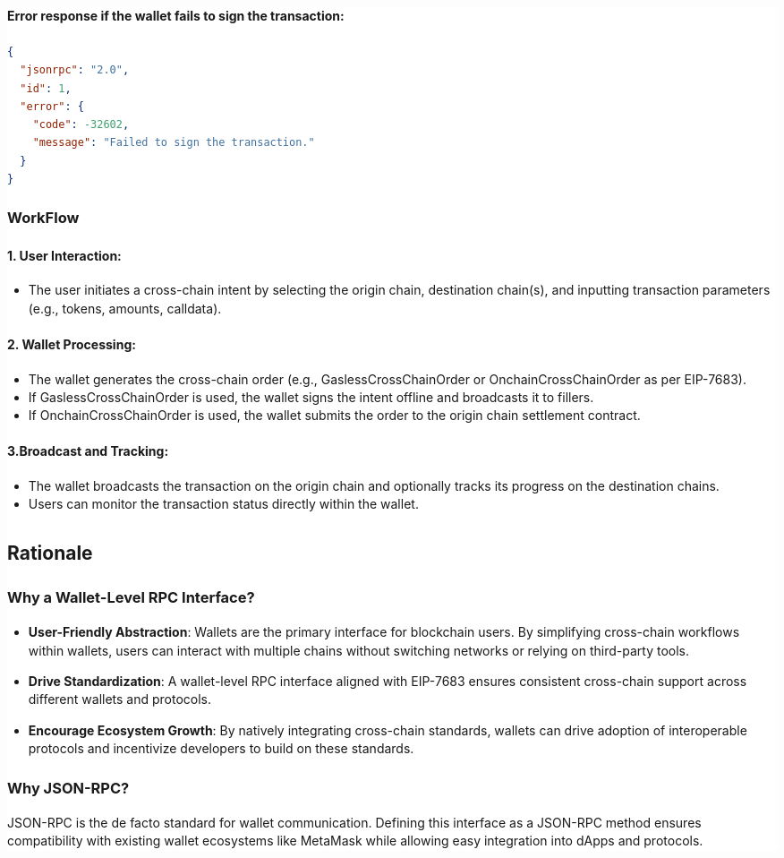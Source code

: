 #### Error response if the wallet fails to sign the transaction:

```json
{
  "jsonrpc": "2.0",
  "id": 1,
  "error": {
    "code": -32602,
    "message": "Failed to sign the transaction."
  }
}
```

### WorkFlow

#### 1. User Interaction:

- The user initiates a cross-chain intent by selecting the origin chain, destination chain(s), and inputting transaction parameters (e.g., tokens, amounts, calldata).

#### 2. Wallet Processing:

- The wallet generates the cross-chain order (e.g., GaslessCrossChainOrder or OnchainCrossChainOrder as per EIP-7683).
- If GaslessCrossChainOrder is used, the wallet signs the intent offline and broadcasts it to fillers.
- If OnchainCrossChainOrder is used, the wallet submits the order to the origin chain settlement contract.

#### 3.Broadcast and Tracking:

- The wallet broadcasts the transaction on the origin chain and optionally tracks its progress on the destination chains.
- Users can monitor the transaction status directly within the wallet.

## Rationale

### Why a Wallet-Level RPC Interface?

- **User-Friendly Abstraction**: Wallets are the primary interface for blockchain users. By simplifying cross-chain workflows within wallets, users can interact with multiple chains without switching networks or relying on third-party tools.

- **Drive Standardization**: A wallet-level RPC interface aligned with EIP-7683 ensures consistent cross-chain support across different wallets and protocols.

- **Encourage Ecosystem Growth**: By natively integrating cross-chain standards, wallets can drive adoption of interoperable protocols and incentivize developers to build on these standards.

### Why JSON-RPC?

JSON-RPC is the de facto standard for wallet communication. Defining this interface as a JSON-RPC method ensures compatibility with existing wallet ecosystems like MetaMask while allowing easy integration into dApps and protocols.
